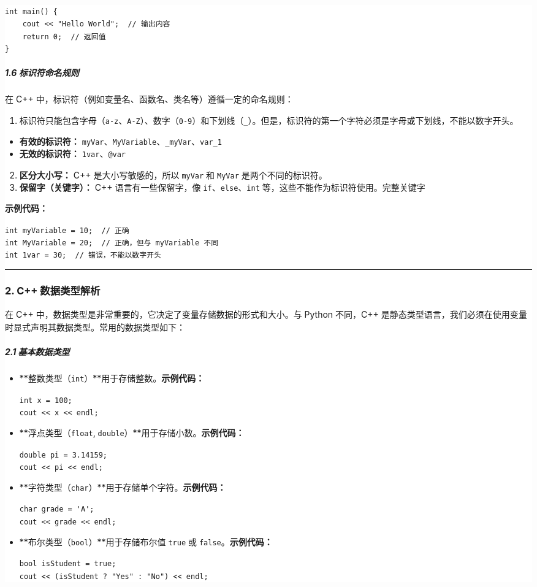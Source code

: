 ```
int main() {  
    cout << "Hello World";  // 输出内容  
    return 0;  // 返回值  
}
```

##### **1.6 标识符命名规则**

在 C++ 中，标识符（例如变量名、函数名、类名等）遵循一定的命名规则：

1. 标识符只能包含字母（`a-z`、`A-Z`）、数字（`0-9`）和下划线（`_`）。但是，标识符的第一个字符必须是字母或下划线，不能以数字开头。

* **有效的标识符：** `myVar`、`MyVariable`、`_myVar`、`var_1`
* **无效的标识符：** `1var`、`@var`

2. **区分大小写：** C++ 是大小写敏感的，所以 `myVar` 和 `MyVar` 是两个不同的标识符。
3. **保留字（关键字）：** C++ 语言有一些保留字，像 `if`、`else`、`int` 等，这些不能作为标识符使用。完整关键字

**示例代码：**

```
int myVariable = 10;  // 正确  
int MyVariable = 20;  // 正确，但与 myVariable 不同  
int 1var = 30;  // 错误，不能以数字开头
```

---

### **2. C++ 数据类型解析**

在 C++ 中，数据类型是非常重要的，它决定了变量存储数据的形式和大小。与 Python 不同，C++ 是静态类型语言，我们必须在使用变量时显式声明其数据类型。常用的数据类型如下：

##### **2.1 基本数据类型**

* **整数类型（`int`）**用于存储整数。**示例代码：**

  ```
  int x = 100;  
  cout << x << endl;
  ```
* **浮点类型（`float`, `double`）**用于存储小数。**示例代码：**

  ```
  double pi = 3.14159;  
  cout << pi << endl;
  ```
* **字符类型（`char`）**用于存储单个字符。**示例代码：**

  ```
  char grade = 'A';  
  cout << grade << endl;
  ```
* **布尔类型（`bool`）**用于存储布尔值 `true` 或 `false`。**示例代码：**

  ```
  bool isStudent = true;  
  cout << (isStudent ? "Yes" : "No") << endl;
  ```
